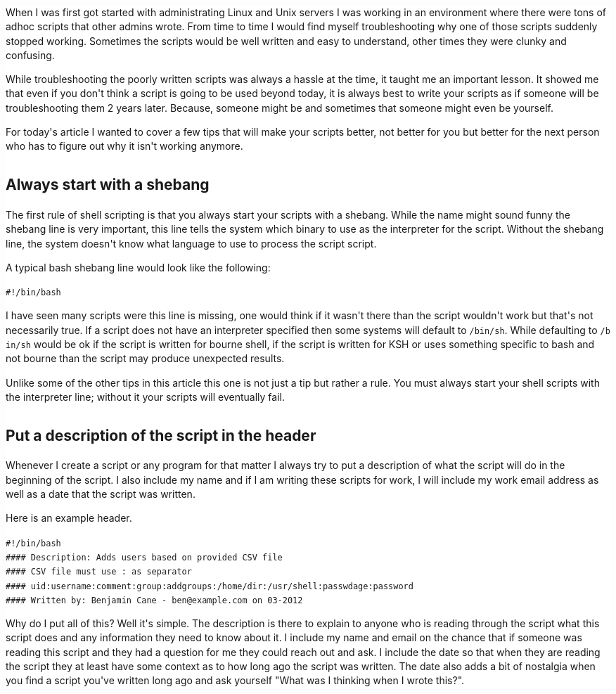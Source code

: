 
When I was first got started with administrating Linux and Unix servers I was working in an environment where there were tons of adhoc scripts that other admins wrote. From time to time I would find myself troubleshooting why one of those scripts suddenly stopped working. Sometimes the scripts would be well written and easy to understand, other times they were clunky and confusing. 

While troubleshooting the poorly written scripts was always a hassle at the time, it taught me an important lesson. It showed me that even if you don't think a script is going to be used beyond today, it is always best to write your scripts as if someone will be troubleshooting them 2 years later. Because, someone might be and sometimes that someone might even be yourself. 

For today's article I wanted to cover a few tips that will make your scripts better, not better for you but better for the next person who has to figure out why it isn't working anymore.

## Always start with a shebang

The first rule of shell scripting is that you always start your scripts with a shebang. While the name might sound funny the shebang line is very important, this line tells the system which binary to use as the interpreter for the script. Without the shebang line, the system doesn't know what language to use to process the script script.

A typical bash shebang line would look like the following:

    #!/bin/bash

I have seen many scripts were this line is missing, one would think if it wasn't there than the script wouldn't work but that's not necessarily true. If a script does not have an interpreter specified then some systems will default to `/bin/sh`. While defaulting to `/bin/sh` would be ok if the script is written for bourne shell, if the script is written for KSH or uses something specific to bash and not bourne than the script may produce unexpected results. 

Unlike some of the other tips in this article this one is not just a tip but rather a rule. You must always start your shell scripts with the interpreter line; without it your scripts will eventually fail.

## Put a description of the script in the header

Whenever I create a script or any program for that matter I always try to put a description of what the script will do in the beginning of the script. I also include my name and if I am writing these scripts for work, I will include my work email address as well as a date that the script was written. 

Here is an example header.

    #!/bin/bash
    #### Description: Adds users based on provided CSV file 
    #### CSV file must use : as separator
    #### uid:username:comment:group:addgroups:/home/dir:/usr/shell:passwdage:password
    #### Written by: Benjamin Cane - ben@example.com on 03-2012

Why do I put all of this? Well it's simple. The description is there to explain to anyone who is reading through the script what this script does and any information they need to know about it. I include my name and email on the chance that if someone was reading this script and they had a question for me they could reach out and ask. I include the date so that when they are reading the script they at least have some context as to how long ago the script was written. The date also adds a bit of nostalgia when you find a script you've written long ago and ask yourself "What was I thinking when I wrote this?".
